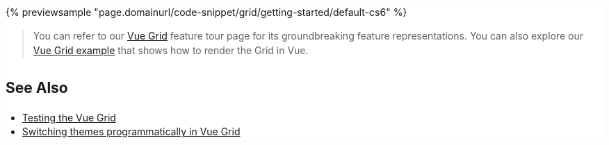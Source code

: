 {% previewsample "page.domainurl/code-snippet/grid/getting-started/default-cs6" %}

> You can refer to our [Vue Grid]( https://www.syncfusion.com/vue-ui-components/vue-grid) feature tour page for its groundbreaking feature representations. You can also explore our [Vue Grid example]( https://ej2.syncfusion.com/vue/demos/#/material/grid/grid-overview.html) that shows how to render the Grid in Vue.

## See Also

* [Testing the Vue Grid](https://www.syncfusion.com/forums/140772/testing-the-vue-grid)
* [Switching themes programmatically in Vue Grid](https://www.syncfusion.com/forums/145386/switching-themes-programmatically-in-vue-grid)